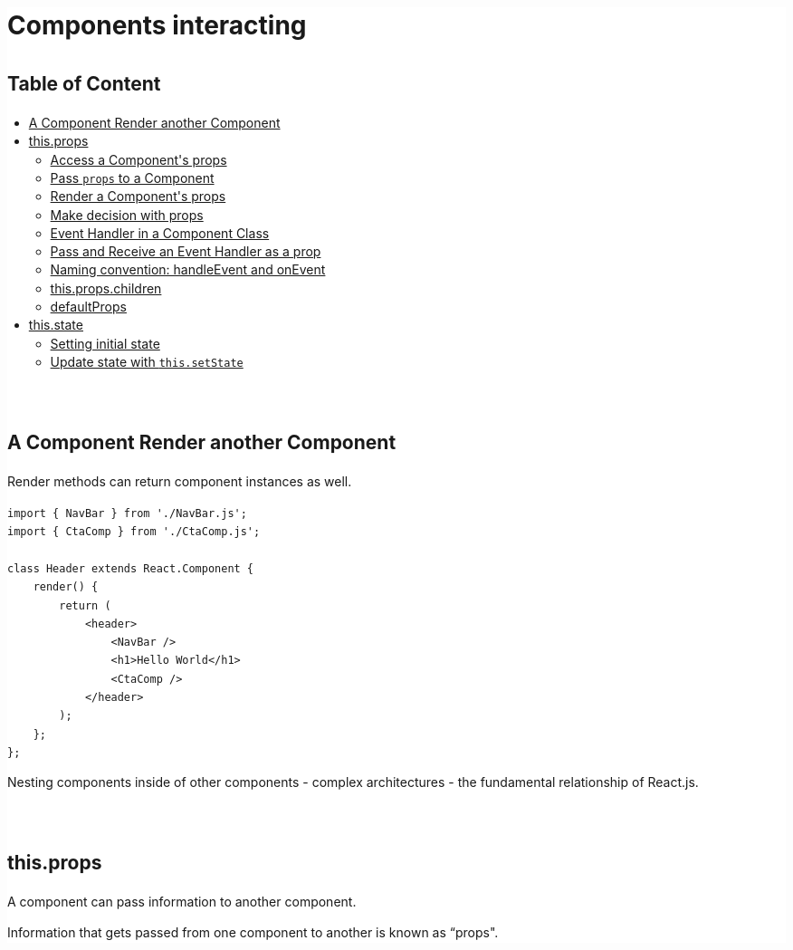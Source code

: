 # **Components interacting**

## **Table of Content**

- [A Component Render another Component](#a-component-render-another-component)
- [this.props](#thisprops)
  - [Access a Component's props](#access-a-components-props)
  - [Pass `props` to a Component](#pass-props-to-a-component)
  - [Render a Component's props](#render-a-components-props)
  - [Make decision with props](#make-decision-with-props)
  - [Event Handler in a Component Class](#event-handler-in-a-component-class)
  - [Pass and Receive an Event Handler as a prop](#pass-and-receive-an-event-handler-as-a-prop)
  - [Naming convention: handleEvent and onEvent](#naming-convention-handleevent-and-onevent)
  - [this.props.children](#thispropschildren)
  - [defaultProps](#defaultprops)
- [this.state](#thisstate)
  - [Setting initial state](#setting-initial-state)
  - [Update state with `this.setState`](#update-state-with-thissetstate)

<br>

## **A Component Render another Component**

Render methods can return component instances as well.

```JSX
import { NavBar } from './NavBar.js';
import { CtaComp } from './CtaComp.js';

class Header extends React.Component {
    render() {
        return (
            <header>
                <NavBar />
                <h1>Hello World</h1>
                <CtaComp />
            </header>
        );
    };
};
```

Nesting components inside of other components - complex architectures - the fundamental relationship of React.js.

<br>

## **this.props**

A component can pass information to another component.

Information that gets passed from one component to another is known as “props".
